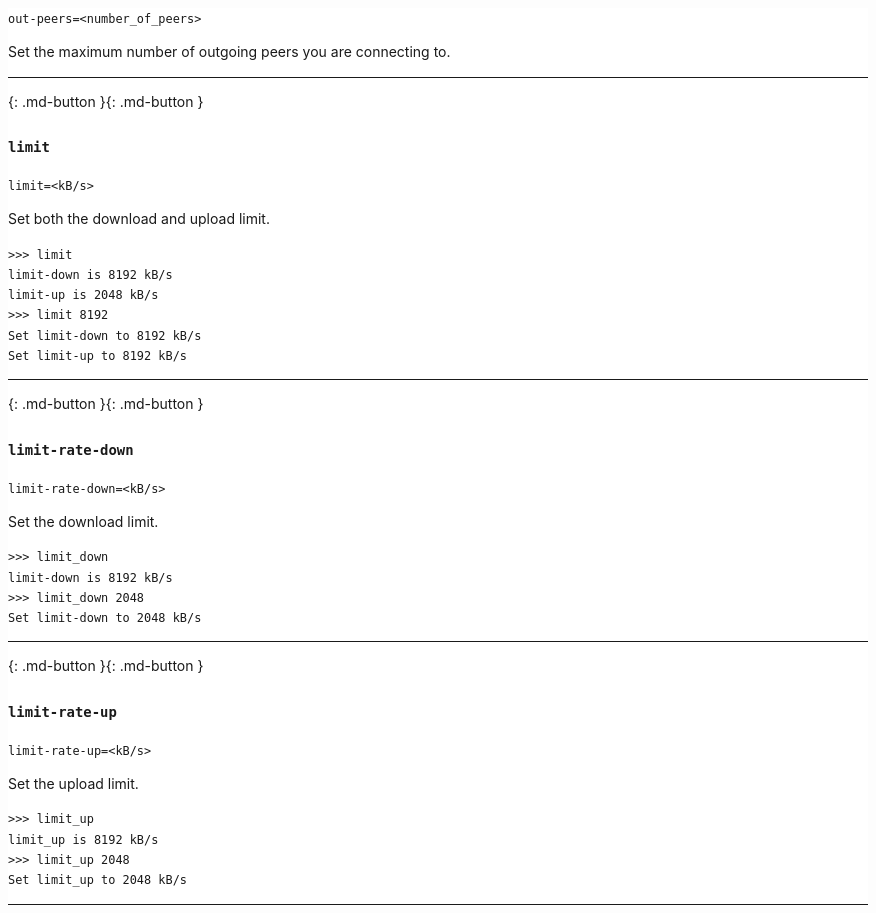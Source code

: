 `out-peers=<number_of_peers>`

Set the maximum number of outgoing peers you are connecting to.

---

[<span class="label_source"></span>](#){: .md-button }[<span class="label"></span>](https://github.com/ivoryguru/aeondocs/issues/new?labels=question){: .md-button }

### `limit`

`limit=<kB/s>`

Set both the download and upload limit.

```
>>> limit
limit-down is 8192 kB/s
limit-up is 2048 kB/s
>>> limit 8192
Set limit-down to 8192 kB/s
Set limit-up to 8192 kB/s
```

---

[<span class="label_source"></span>](#){: .md-button }[<span class="label"></span>](https://github.com/ivoryguru/aeondocs/issues/new?labels=question){: .md-button }

### `limit-rate-down`

`limit-rate-down=<kB/s>`

Set the download limit.

```
>>> limit_down
limit-down is 8192 kB/s
>>> limit_down 2048
Set limit-down to 2048 kB/s
```

---

[<span class="label_source"></span>](#){: .md-button }[<span class="label"></span>](https://github.com/ivoryguru/aeondocs/issues/new?labels=question){: .md-button }

### `limit-rate-up`

`limit-rate-up=<kB/s>`

Set the upload limit.

```
>>> limit_up
limit_up is 8192 kB/s
>>> limit_up 2048
Set limit_up to 2048 kB/s
```

---